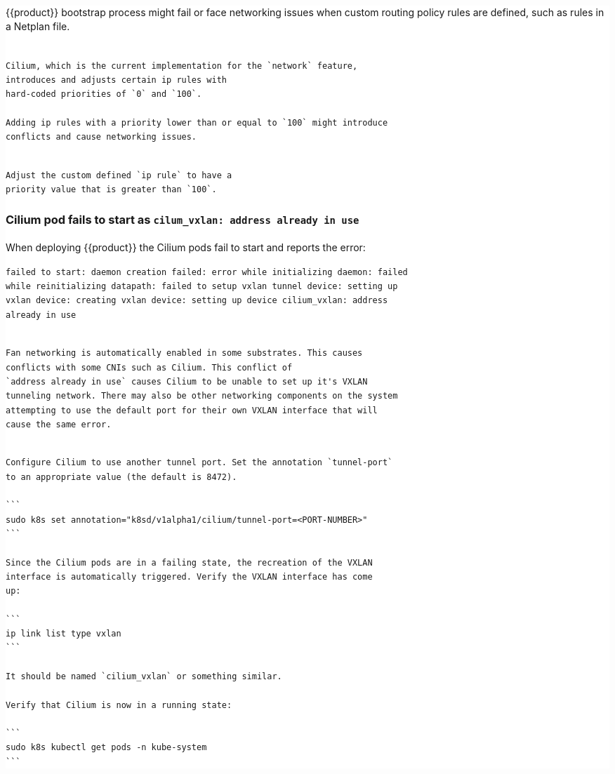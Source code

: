 {{product}} bootstrap process might fail or face networking issues when
custom routing policy rules are defined, such as rules in a Netplan file.

````{dropdown} Explanation

Cilium, which is the current implementation for the `network` feature,
introduces and adjusts certain ip rules with
hard-coded priorities of `0` and `100`.

Adding ip rules with a priority lower than or equal to `100` might introduce
conflicts and cause networking issues.

````

````{dropdown} Solution

Adjust the custom defined `ip rule` to have a
priority value that is greater than `100`.

````

### Cilium pod fails to start as `cilum_vxlan: address already in use`

When deploying {{product}} the Cilium pods fail to start and reports the error:

```
failed to start: daemon creation failed: error while initializing daemon: failed
while reinitializing datapath: failed to setup vxlan tunnel device: setting up
vxlan device: creating vxlan device: setting up device cilium_vxlan: address
already in use
```

````{dropdown} Explanation

Fan networking is automatically enabled in some substrates. This causes
conflicts with some CNIs such as Cilium. This conflict of
`address already in use` causes Cilium to be unable to set up it's VXLAN
tunneling network. There may also be other networking components on the system
attempting to use the default port for their own VXLAN interface that will
cause the same error.

````

````{dropdown} Solution

Configure Cilium to use another tunnel port. Set the annotation `tunnel-port`
to an appropriate value (the default is 8472).

```
sudo k8s set annotation="k8sd/v1alpha1/cilium/tunnel-port=<PORT-NUMBER>"
```

Since the Cilium pods are in a failing state, the recreation of the VXLAN
interface is automatically triggered. Verify the VXLAN interface has come
up:

```
ip link list type vxlan
```

It should be named `cilium_vxlan` or something similar.

Verify that Cilium is now in a running state:

```
sudo k8s kubectl get pods -n kube-system
```

````